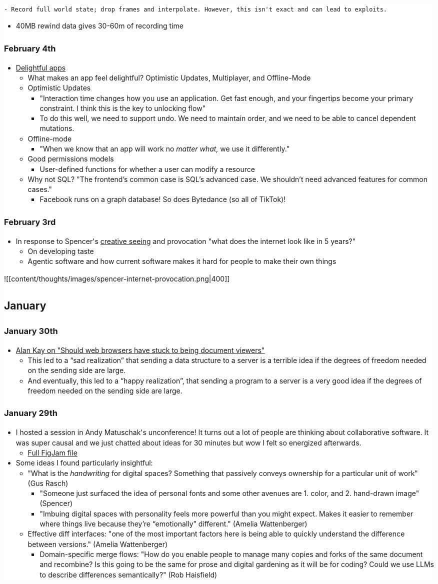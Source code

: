     - Record full world state; drop frames and interpolate. However, this isn't exact and can lead to exploits.
  - 40MB rewind data gives 30-60m of recording time

### February 4th

- [Delightful apps](https://stopa.io/post/296)
  - What makes an app feel delightful? Optimistic Updates, Multiplayer, and Offline-Mode
  - Optimistic Updates
    - "Interaction time changes how you use an application. Get fast enough, and your fingertips become your primary constraint. I think this is the key to unlocking flow"
    - To do this well, we need to support undo. We need to maintain order, and we need to be able to cancel dependent mutations.
  - Offline-mode
    - "When we know that an app will work no *matter what,* we use it differently."
  - Good permissions models
    - User-defined functions for whether a user can modify a resource
  - Why not SQL? "The frontend’s common case is SQL’s advanced case. We shouldn’t need advanced features for common cases."
    - Facebook runs on a graph database! So does Bytedance (so all of TikTok)!

### February 3rd

- In response to Spencer's [creative seeing](https://spencerchang.substack.com/p/creative-seeing) and provocation "what does the internet look like in 5 years?"
  - On developing taste
  - Agentic software and how current software makes it hard for people to make their own things

![[content/thoughts/images/spencer-internet-provocation.png|400]]

## January

### January 30th

- [Alan Kay on "Should web browsers have stuck to being document viewers"](https://donhopkins.medium.com/alan-kay-on-should-web-browsers-have-stuck-to-being-document-viewers-and-a-discussion-of-news-5cb92c7b3445)
  - This led to a “sad realization” that sending a data structure to a server is a terrible idea if the degrees of freedom needed on the sending side are large.
  - And eventually, this led to a “happy realization”, that sending a program to a server is a very good idea if the degrees of freedom needed on the sending side are large.

### January 29th

- I hosted a session in Andy Matuschak's unconference! It turns out a lot of people are thinking about collaborative software. It was super causal and we just chatted about ideas for 30 minutes but wow I felt so energized afterwards.
  - [Full FigJam file](https://www.figma.com/file/fHnlhboanqVVE4IOp7zqR0/New-interfaces-for-new-thoughts-in-the-new-year?node-id=0%3A1&t=PBIeeb2LlMLj9ySZ-0)
- Some ideas I found particularly insightful:
  - "What is the _handwriting_ for digital spaces? Something that passively conveys ownership for a particular unit of work" (Gus Rasch)
    - "Someone just surfaced the idea of personal fonts and some other avenues are 1. color, and 2. hand-drawn image" (Spencer)
    - "Imbuing digital spaces with personality feels more powerful than you might expect. Makes it easier to remember where things live because they’re “emotionally” different." (Amelia Wattenberger)
  - Effective diff interfaces: "one of the most important factors here is being able to quickly understand the difference between versions." (Amelia Wattenberger)
    - Domain-specific merge flows: "How do you enable people to manage many copies and forks of the same document and recombine? Is this going to be the same for prose and digital gardening as it will be for coding? Could we use LLMs to describe differences semantically?" (Rob Haisfield)
